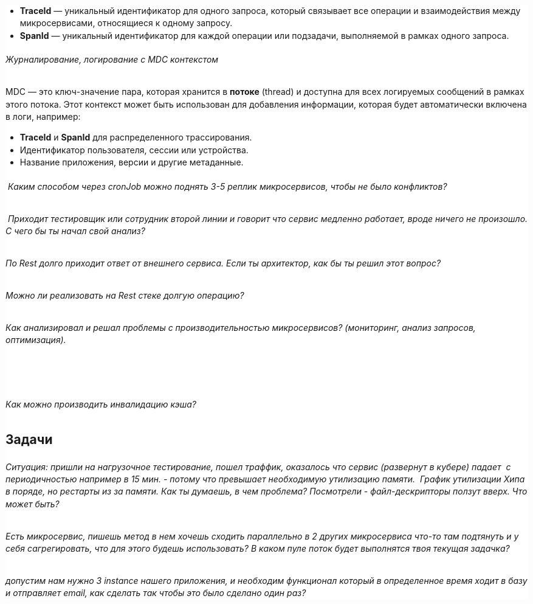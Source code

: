 - **TraceId** — уникальный идентификатор для одного запроса, который связывает все операции и взаимодействия между микросервисами, относящиеся к одному запросу.
- **SpanId** — уникальный идентификатор для каждой операции или подзадачи, выполняемой в рамках одного запроса.
###### Журналирование, логирование с MDC контекстом

MDC — это ключ-значение пара, которая хранится в **потоке** (thread) и доступна для всех логируемых сообщений в рамках этого потока. Этот контекст может быть использован для добавления информации, которая будет автоматически включена в логи, например:

- **TraceId** и **SpanId** для распределенного трассирования.
- Идентификатор пользователя, сессии или устройства.
- Название приложения, версии и другие метаданные.

######  Каким способом через cronJob можно поднять 3-5 реплик микросервисов, чтобы не было конфликтов?


######  Приходит тестировщик или сотрудник второй линии и говорит что сервис медленно работает, вроде ничего не произошло. С чего бы ты начал свой анализ?


###### По Rest долго приходит ответ от внешнего сервиса. Если ты архитектор, как бы ты решил этот вопрос?


###### Можно ли реализовать на Rest стеке долгую операцию?


###### Как анализировал и решал проблемы с производительностью микросервисов? (мониторинг, анализ запросов, оптимизация).

######  

###### Как можно производить инвалидацию кэша?



## Задачи

###### Ситуация: пришли на нагрузочное тестирование, пошел траффик, оказалось что сервис (развернут в кубере) падает  с периодичностью например в 15 мин. - потому что превышает необходимую утилизацию памяти.  График утилизации Хипа в поряде, но рестарты из за памяти. Как ты думаешь, в чем проблема? Посмотрели - файл-дескрипторы ползут вверх. Что может быть?


###### Есть микросервис, пишешь метод в нем хочешь сходить параллельно в 2 других микросервиса что-то там подтянуть и у себя сагрегировать, что для этого будешь использовать? В каком пуле поток будет выполнятся твоя текущая задачка?

###### допустим нам нужно 3 instance нашего приложения, и необходим функционал который в определенное время ходит в базу и отправляет email, как сделать так чтобы это было сделано один раз?
